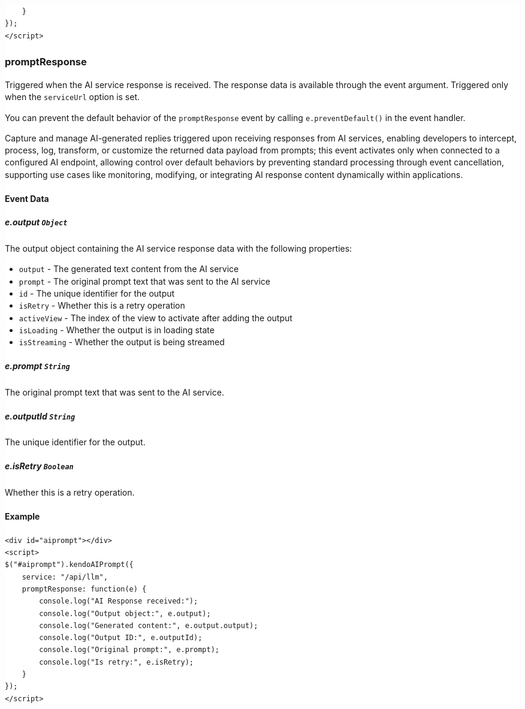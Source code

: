         }
    });
    </script>

### promptResponse

Triggered when the AI service response is received. The response data is available through the event argument. Triggered only when the `serviceUrl` option is set.

You can prevent the default behavior of the `promptResponse` event by calling `e.preventDefault()` in the event handler.


<div class="meta-api-description">
Capture and manage AI-generated replies triggered upon receiving responses from AI services, enabling developers to intercept, process, log, transform, or customize the returned data payload from prompts; this event activates only when connected to a configured AI endpoint, allowing control over default behaviors by preventing standard processing through event cancellation, supporting use cases like monitoring, modifying, or integrating AI response content dynamically within applications.
</div>

#### Event Data

##### e.output `Object`

The output object containing the AI service response data with the following properties:

- `output` - The generated text content from the AI service
- `prompt` - The original prompt text that was sent to the AI service
- `id` - The unique identifier for the output
- `isRetry` - Whether this is a retry operation
- `activeView` - The index of the view to activate after adding the output
- `isLoading` - Whether the output is in loading state
- `isStreaming` - Whether the output is being streamed

##### e.prompt `String`

The original prompt text that was sent to the AI service.

##### e.outputId `String`

The unique identifier for the output.

##### e.isRetry `Boolean`

Whether this is a retry operation.

#### Example
    <div id="aiprompt"></div>
    <script>
    $("#aiprompt").kendoAIPrompt({
        service: "/api/llm",
        promptResponse: function(e) {
            console.log("AI Response received:");
            console.log("Output object:", e.output);
            console.log("Generated content:", e.output.output);
            console.log("Output ID:", e.outputId);
            console.log("Original prompt:", e.prompt);
            console.log("Is retry:", e.isRetry);
        }
    });
    </script>
